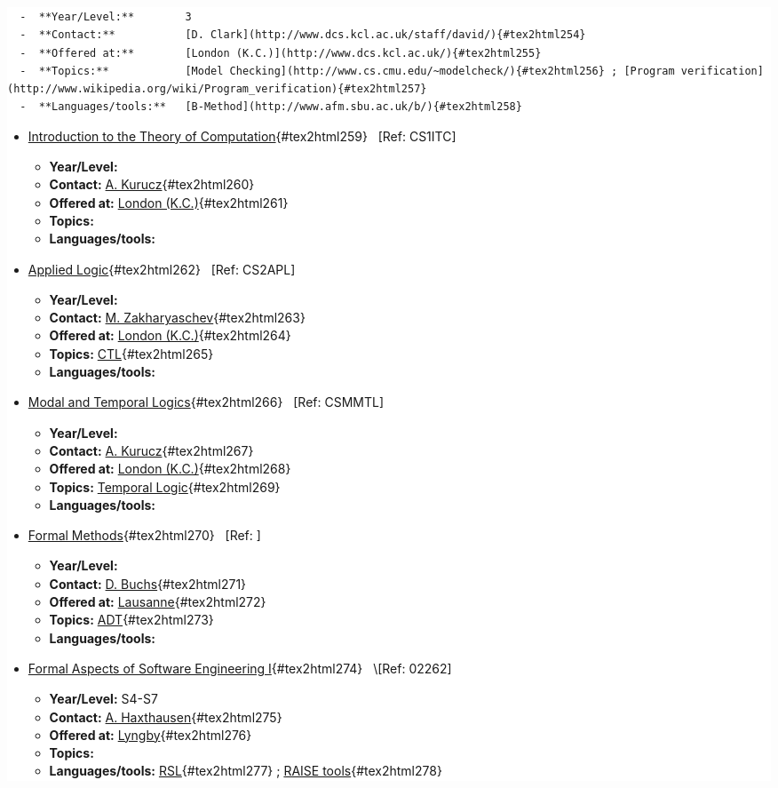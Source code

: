       -  **Year/Level:**        3
      -  **Contact:**           [D. Clark](http://www.dcs.kcl.ac.uk/staff/david/){#tex2html254}
      -  **Offered at:**        [London (K.C.)](http://www.dcs.kcl.ac.uk/){#tex2html255}
      -  **Topics:**            [Model Checking](http://www.cs.cmu.edu/~modelcheck/){#tex2html256} ; [Program verification](http://www.wikipedia.org/wiki/Program_verification){#tex2html257}
      -  **Languages/tools:**   [B-Method](http://www.afm.sbu.ac.uk/b/){#tex2html258}

-   [Introduction to the Theory of
    Computation](http://www.dcs.kcl.ac.uk/teaching/units/cs1itc/index.html){#tex2html259}
      \[Ref: CS1ITC\]

      -  **Year/Level:**        
      -  **Contact:**           [A. Kurucz](http://www.dcs.kcl.ac.uk/staff/kuag){#tex2html260}
      -  **Offered at:**        [London (K.C.)](http://www.dcs.kcl.ac.uk/){#tex2html261}
      -  **Topics:**            
      -  **Languages/tools:**   

-   [Applied
    Logic](http://www.dcs.kcl.ac.uk/teaching/archive/2002/units/descriptions/CS2APL.html){#tex2html262}
      \[Ref: CS2APL\]

      -  **Year/Level:**        
      -  **Contact:**           [M. Zakharyaschev](http://www.dcs.kcl.ac.uk/staff/mz/){#tex2html263}
      -  **Offered at:**        [London (K.C.)](http://www.dcs.kcl.ac.uk/){#tex2html264}
      -  **Topics:**            [CTL](http://www.cs.auc.dk/~kgl/DTU00/LECTURE3/DTU3/sld003.htm){#tex2html265}
      -  **Languages/tools:**   

-   [Modal and Temporal
    Logics](http://www.dcs.kcl.ac.uk/local/teaching/units/csmmtl/index.html){#tex2html266}
      \[Ref: CSMMTL\]

      -  **Year/Level:**        
      -  **Contact:**           [A. Kurucz](http://www.dcs.kcl.ac.uk/staff/kuag){#tex2html267}
      -  **Offered at:**        [London (K.C.)](http://www.dcs.kcl.ac.uk/){#tex2html268}
      -  **Topics:**            [Temporal Logic](http://plato.stanford.edu/entries/logic-temporal/){#tex2html269}
      -  **Languages/tools:**   

-   [Formal
    Methods](http://lglwww.epfl.ch/teaching/formal_methods/){#tex2html270}
      \[Ref: \]

      -  **Year/Level:**        
      -  **Contact:**           [D. Buchs](mailto:Didier.Buchs@epfl.ch){#tex2html271}
      -  **Offered at:**        [Lausanne](http://lglwww.epfl.ch/){#tex2html272}
      -  **Topics:**            [ADT](http://hissa.nist.gov/dads/HTML/abstracdtype.html){#tex2html273}
      -  **Languages/tools:**   

-   [Formal Aspects of Software Engineering
    I](http://shb.dtu.dk/default.asp?detail=f&page=3&kurser=02262&lang=uk&retning=*){#tex2html274}
      \[Ref: 02262\]

      -  **Year/Level:**        S4-S7
      -  **Contact:**           [A. Haxthausen](http://www.imm.dtu.dk/~ah/){#tex2html275}
      -  **Offered at:**        [Lyngby](http://www.dtu.dk/){#tex2html276}
      -  **Topics:**            
      -  **Languages/tools:**   [RSL](http://spd-web.terma.com/Projects/RAISE/faq.html#what_is_rsl){#tex2html277} ; [RAISE tools](http://www.iist.unu.edu/newrh/III/3/1/page.html){#tex2html278}

